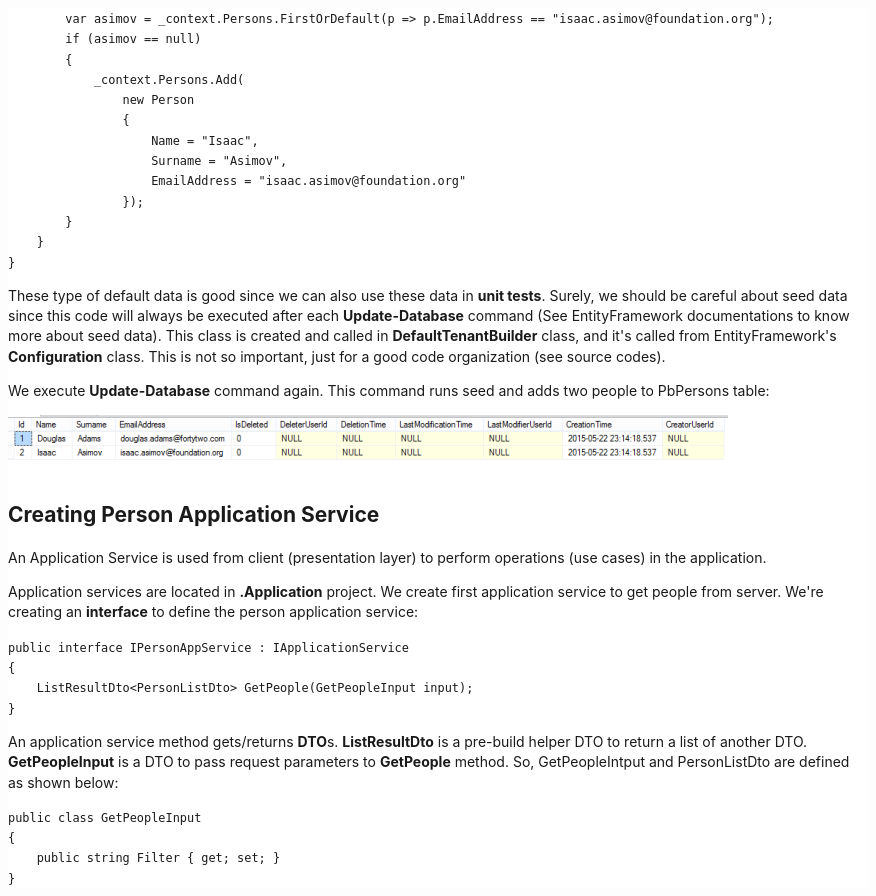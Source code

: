             var asimov = _context.Persons.FirstOrDefault(p => p.EmailAddress == "isaac.asimov@foundation.org");
            if (asimov == null)
            {
                _context.Persons.Add(
                    new Person
                    {
                        Name = "Isaac",
                        Surname = "Asimov",
                        EmailAddress = "isaac.asimov@foundation.org"
                    });
            }
        }
    }

These type of default data is good since we can also use these data in
**unit tests**. Surely, we should be careful about seed data since this
code will always be executed after each **Update-Database** command (See
EntityFramework documentations to know more about seed data). This class
is created and called in **DefaultTenantBuilder** class, and it's called
from EntityFramework's **Configuration** class. This is not so
important, just for a good code organization (see source codes).

We execute **Update-Database** command again. This command runs seed and
adds two people to PbPersons table:

<img src="images/phonebook-persons-table-initial-data.png" alt="Persons initial data" class="img-thumbnail" width="720" height="50" />

## Creating Person Application Service

An Application Service is used from client (presentation layer) to
perform operations (use cases) in the application.

Application services are located in **.Application** project. We create
first application service to get people from server. We're creating an
**interface** to define the person application service:

    public interface IPersonAppService : IApplicationService
    {
        ListResultDto<PersonListDto> GetPeople(GetPeopleInput input);
    }

An application service method gets/returns **DTO**s. **ListResultDto**
is a pre-build helper DTO to return a list of another DTO.
**GetPeopleInput** is a DTO to pass request parameters to **GetPeople**
method. So, GetPeopleIntput and PersonListDto are defined as shown
below:

    public class GetPeopleInput
    {
        public string Filter { get; set; }
    }
    